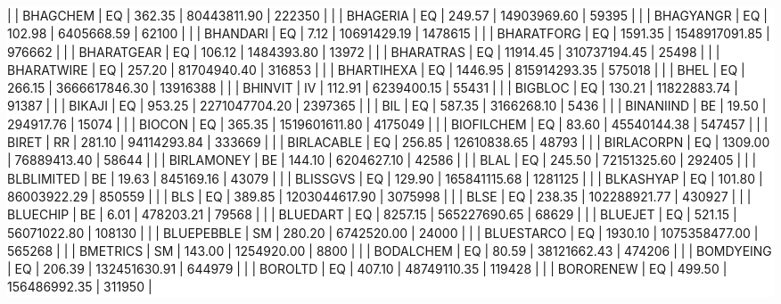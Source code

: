 |  | BHAGCHEM | EQ | 362.35 | 80443811.90 | 222350 |
|  | BHAGERIA | EQ | 249.57 | 14903969.60 | 59395 |
|  | BHAGYANGR | EQ | 102.98 | 6405668.59 | 62100 |
|  | BHANDARI | EQ | 7.12 | 10691429.19 | 1478615 |
|  | BHARATFORG | EQ | 1591.35 | 1548917091.85 | 976662 |
|  | BHARATGEAR | EQ | 106.12 | 1484393.80 | 13972 |
|  | BHARATRAS | EQ | 11914.45 | 310737194.45 | 25498 |
|  | BHARATWIRE | EQ | 257.20 | 81704940.40 | 316853 |
|  | BHARTIHEXA | EQ | 1446.95 | 815914293.35 | 575018 |
|  | BHEL | EQ | 266.15 | 3666617846.30 | 13916388 |
|  | BHINVIT | IV | 112.91 | 6239400.15 | 55431 |
|  | BIGBLOC | EQ | 130.21 | 11822883.74 | 91387 |
|  | BIKAJI | EQ | 953.25 | 2271047704.20 | 2397365 |
|  | BIL | EQ | 587.35 | 3166268.10 | 5436 |
|  | BINANIIND | BE | 19.50 | 294917.76 | 15074 |
|  | BIOCON | EQ | 365.35 | 1519601611.80 | 4175049 |
|  | BIOFILCHEM | EQ | 83.60 | 45540144.38 | 547457 |
|  | BIRET | RR | 281.10 | 94114293.84 | 333669 |
|  | BIRLACABLE | EQ | 256.85 | 12610838.65 | 48793 |
|  | BIRLACORPN | EQ | 1309.00 | 76889413.40 | 58644 |
|  | BIRLAMONEY | BE | 144.10 | 6204627.10 | 42586 |
|  | BLAL | EQ | 245.50 | 72151325.60 | 292405 |
|  | BLBLIMITED | BE | 19.63 | 845169.16 | 43079 |
|  | BLISSGVS | EQ | 129.90 | 165841115.68 | 1281125 |
|  | BLKASHYAP | EQ | 101.80 | 86003922.29 | 850559 |
|  | BLS | EQ | 389.85 | 1203044617.90 | 3075998 |
|  | BLSE | EQ | 238.35 | 102288921.77 | 430927 |
|  | BLUECHIP | BE | 6.01 | 478203.21 | 79568 |
|  | BLUEDART | EQ | 8257.15 | 565227690.65 | 68629 |
|  | BLUEJET | EQ | 521.15 | 56071022.80 | 108130 |
|  | BLUEPEBBLE | SM | 280.20 | 6742520.00 | 24000 |
|  | BLUESTARCO | EQ | 1930.10 | 1075358477.00 | 565268 |
|  | BMETRICS | SM | 143.00 | 1254920.00 | 8800 |
|  | BODALCHEM | EQ | 80.59 | 38121662.43 | 474206 |
|  | BOMDYEING | EQ | 206.39 | 132451630.91 | 644979 |
|  | BOROLTD | EQ | 407.10 | 48749110.35 | 119428 |
|  | BORORENEW | EQ | 499.50 | 156486992.35 | 311950 |